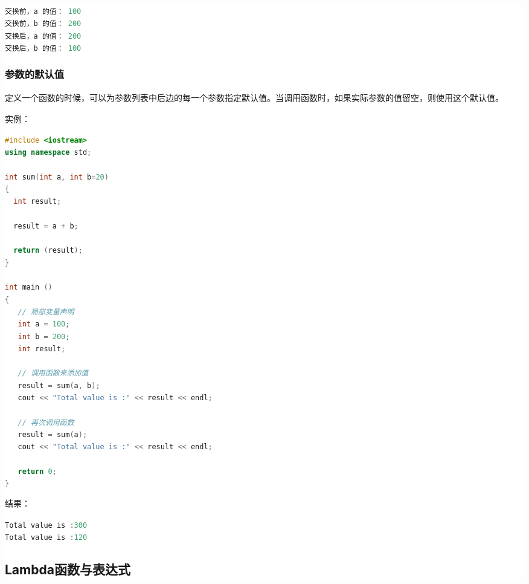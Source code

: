 ```cpp
交换前，a 的值： 100
交换前，b 的值： 200
交换后，a 的值： 200
交换后，b 的值： 100
```

### 参数的默认值

定义一个函数的时候，可以为参数列表中后边的每一个参数指定默认值。当调用函数时，如果实际参数的值留空，则使用这个默认值。

实例：

```cpp
#include <iostream>
using namespace std;
 
int sum(int a, int b=20)
{
  int result;
 
  result = a + b;
  
  return (result);
}
 
int main ()
{
   // 局部变量声明
   int a = 100;
   int b = 200;
   int result;
 
   // 调用函数来添加值
   result = sum(a, b);
   cout << "Total value is :" << result << endl;
 
   // 再次调用函数
   result = sum(a);
   cout << "Total value is :" << result << endl;
 
   return 0;
}
```

结果：

```cpp
Total value is :300
Total value is :120
```

## Lambda函数与表达式
